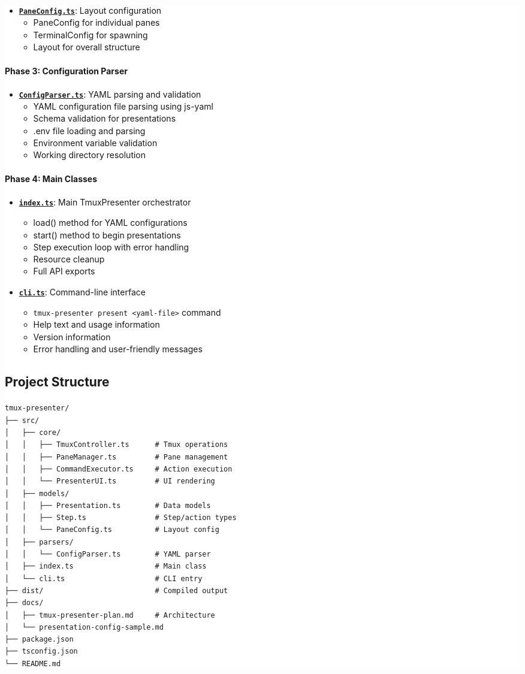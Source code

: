 - **[`PaneConfig.ts`](src/models/PaneConfig.ts)**: Layout configuration
  - PaneConfig for individual panes
  - TerminalConfig for spawning
  - Layout for overall structure

#### Phase 3: Configuration Parser
- **[`ConfigParser.ts`](src/parsers/ConfigParser.ts)**: YAML parsing and validation
  - YAML configuration file parsing using js-yaml
  - Schema validation for presentations
  - .env file loading and parsing
  - Environment variable validation
  - Working directory resolution

#### Phase 4: Main Classes
- **[`index.ts`](src/index.ts)**: Main TmuxPresenter orchestrator
  - load() method for YAML configurations
  - start() method to begin presentations
  - Step execution loop with error handling
  - Resource cleanup
  - Full API exports

- **[`cli.ts`](src/cli.ts)**: Command-line interface
  - `tmux-presenter present <yaml-file>` command
  - Help text and usage information
  - Version information
  - Error handling and user-friendly messages

## Project Structure

```
tmux-presenter/
├── src/
│   ├── core/
│   │   ├── TmuxController.ts      # Tmux operations
│   │   ├── PaneManager.ts         # Pane management
│   │   ├── CommandExecutor.ts     # Action execution
│   │   └── PresenterUI.ts         # UI rendering
│   ├── models/
│   │   ├── Presentation.ts        # Data models
│   │   ├── Step.ts                # Step/action types
│   │   └── PaneConfig.ts          # Layout config
│   ├── parsers/
│   │   └── ConfigParser.ts        # YAML parser
│   ├── index.ts                   # Main class
│   └── cli.ts                     # CLI entry
├── dist/                          # Compiled output
├── docs/
│   ├── tmux-presenter-plan.md     # Architecture
│   └── presentation-config-sample.md
├── package.json
├── tsconfig.json
└── README.md
```
